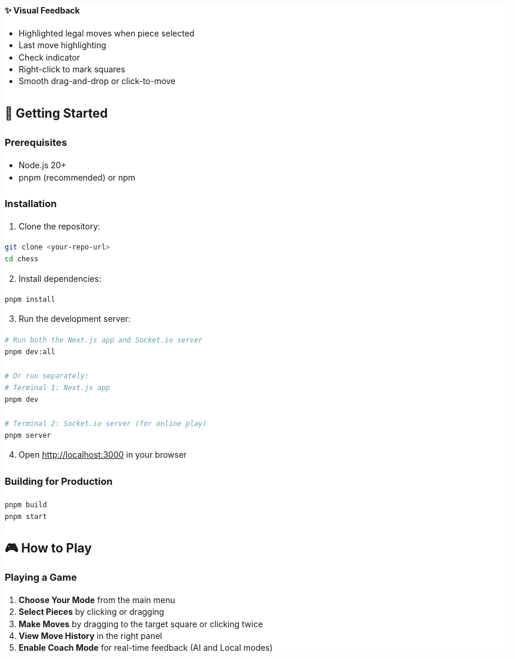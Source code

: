 #### ✨ Visual Feedback
- Highlighted legal moves when piece selected
- Last move highlighting
- Check indicator
- Right-click to mark squares
- Smooth drag-and-drop or click-to-move

## 🚀 Getting Started

### Prerequisites
- Node.js 20+
- pnpm (recommended) or npm

### Installation

1. Clone the repository:
```bash
git clone <your-repo-url>
cd chess
```

2. Install dependencies:
```bash
pnpm install
```

3. Run the development server:
```bash
# Run both the Next.js app and Socket.io server
pnpm dev:all

# Or run separately:
# Terminal 1: Next.js app
pnpm dev

# Terminal 2: Socket.io server (for online play)
pnpm server
```

4. Open [http://localhost:3000](http://localhost:3000) in your browser

### Building for Production

```bash
pnpm build
pnpm start
```

## 🎮 How to Play

### Playing a Game
1. **Choose Your Mode** from the main menu
2. **Select Pieces** by clicking or dragging
3. **Make Moves** by dragging to the target square or clicking twice
4. **View Move History** in the right panel
5. **Enable Coach Mode** for real-time feedback (AI and Local modes)
